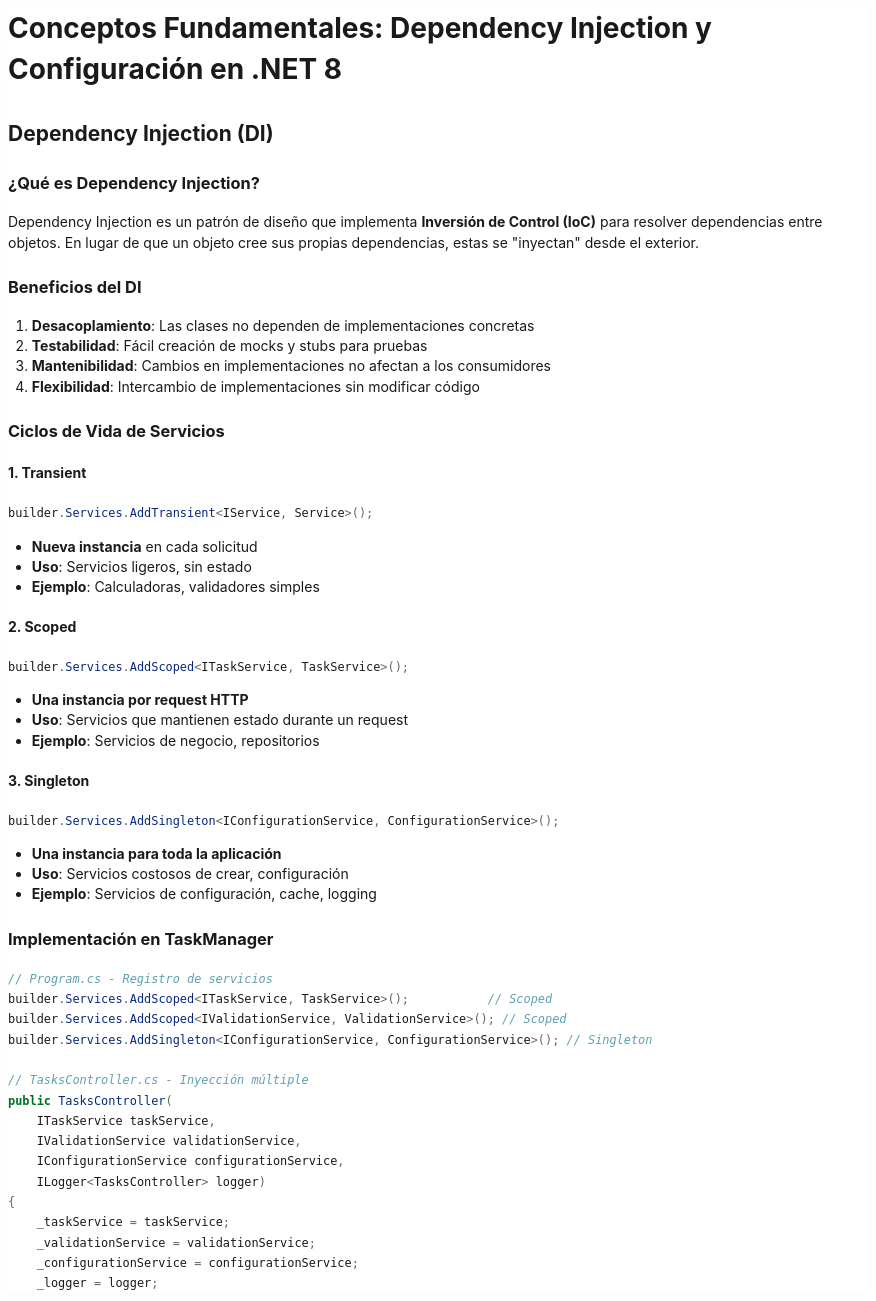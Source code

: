 # Conceptos Fundamentales: Dependency Injection y Configuración en .NET 8

## Dependency Injection (DI)

### ¿Qué es Dependency Injection?

Dependency Injection es un patrón de diseño que implementa **Inversión de Control (IoC)** para resolver dependencias entre objetos. En lugar de que un objeto cree sus propias dependencias, estas se "inyectan" desde el exterior.

### Beneficios del DI

1. **Desacoplamiento**: Las clases no dependen de implementaciones concretas
2. **Testabilidad**: Fácil creación de mocks y stubs para pruebas
3. **Mantenibilidad**: Cambios en implementaciones no afectan a los consumidores
4. **Flexibilidad**: Intercambio de implementaciones sin modificar código

### Ciclos de Vida de Servicios

#### 1. Transient
```csharp
builder.Services.AddTransient<IService, Service>();
```
- **Nueva instancia** en cada solicitud
- **Uso**: Servicios ligeros, sin estado
- **Ejemplo**: Calculadoras, validadores simples

#### 2. Scoped
```csharp
builder.Services.AddScoped<ITaskService, TaskService>();
```
- **Una instancia por request HTTP**
- **Uso**: Servicios que mantienen estado durante un request
- **Ejemplo**: Servicios de negocio, repositorios

#### 3. Singleton
```csharp
builder.Services.AddSingleton<IConfigurationService, ConfigurationService>();
```
- **Una instancia para toda la aplicación**
- **Uso**: Servicios costosos de crear, configuración
- **Ejemplo**: Servicios de configuración, cache, logging

### Implementación en TaskManager

```csharp
// Program.cs - Registro de servicios
builder.Services.AddScoped<ITaskService, TaskService>();           // Scoped
builder.Services.AddScoped<IValidationService, ValidationService>(); // Scoped  
builder.Services.AddSingleton<IConfigurationService, ConfigurationService>(); // Singleton

// TasksController.cs - Inyección múltiple
public TasksController(
    ITaskService taskService,
    IValidationService validationService, 
    IConfigurationService configurationService,
    ILogger<TasksController> logger)
{
    _taskService = taskService;
    _validationService = validationService;
    _configurationService = configurationService;
    _logger = logger;
```